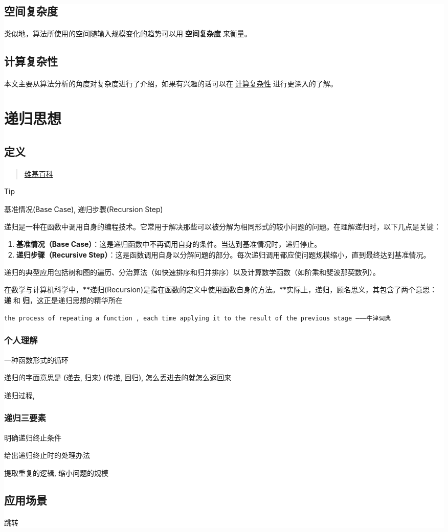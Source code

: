 ## 空间复杂度

类似地，算法所使用的空间随输入规模变化的趋势可以用 **空间复杂度** 来衡量。

## 计算复杂性

本文主要从算法分析的角度对复杂度进行了介绍，如果有兴趣的话可以在 [计算复杂性](../misc/cc-basic.md) 进行更深入的了解。

# 递归思想

## 定义

>   [维基百科](https://en.wikipedia.org/wiki/Recursion ) 

> [!tip]
>
> 基准情况(Base Case), 递归步骤(Recursion Step)
>
> 递归是一种在函数中调用自身的编程技术。它常用于解决那些可以被分解为相同形式的较小问题的问题。在理解递归时，以下几点是关键：
>
> 1. **基准情况（Base Case）**：这是递归函数中不再调用自身的条件。当达到基准情况时，递归停止。
> 2. **递归步骤（Recursive Step）**：这是函数调用自身以分解问题的部分。每次递归调用都应使问题规模缩小，直到最终达到基准情况。
>
> 递归的典型应用包括树和图的遍历、分治算法（如快速排序和归并排序）以及计算数学函数（如阶乘和斐波那契数列）。

在数学与计算机科学中，**递归(Recursion)是指在函数的定义中使用函数自身的方法。**实际上，递归，顾名思义，其包含了两个意思：**递** 和 **归**，这正是递归思想的精华所在

```
the process of repeating a function , each time applying it to the result of the previous stage ———牛津词典
```

### 个人理解

一种函数形式的循环

递归的字面意思是 (递去, 归来) (传递, 回归), 怎么丢进去的就怎么返回来

递归过程, 

### 递归三要素

明确递归终止条件

给出递归终止时的处理办法

提取重复的逻辑, 缩小问题的规模

## 应用场景

<a name="demo">跳转</a>


